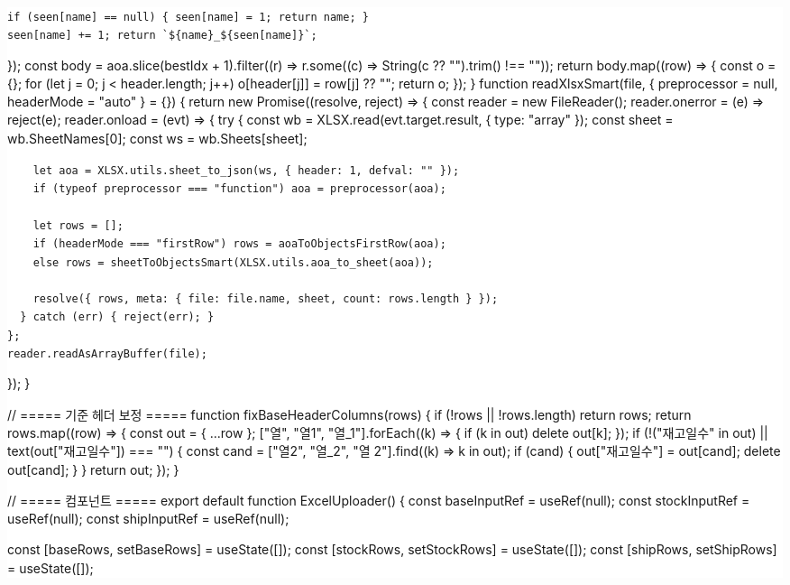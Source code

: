     if (seen[name] == null) { seen[name] = 1; return name; }
    seen[name] += 1; return `${name}_${seen[name]}`;
  });
  const body = aoa.slice(bestIdx + 1).filter((r) => r.some((c) => String(c ?? "").trim() !== ""));
  return body.map((row) => {
    const o = {}; for (let j = 0; j < header.length; j++) o[header[j]] = row[j] ?? ""; return o;
  });
}
function readXlsxSmart(file, { preprocessor = null, headerMode = "auto" } = {}) {
  return new Promise((resolve, reject) => {
    const reader = new FileReader();
    reader.onerror = (e) => reject(e);
    reader.onload = (evt) => {
      try {
        const wb = XLSX.read(evt.target.result, { type: "array" });
        const sheet = wb.SheetNames[0];
        const ws = wb.Sheets[sheet];

        let aoa = XLSX.utils.sheet_to_json(ws, { header: 1, defval: "" });
        if (typeof preprocessor === "function") aoa = preprocessor(aoa);

        let rows = [];
        if (headerMode === "firstRow") rows = aoaToObjectsFirstRow(aoa);
        else rows = sheetToObjectsSmart(XLSX.utils.aoa_to_sheet(aoa));

        resolve({ rows, meta: { file: file.name, sheet, count: rows.length } });
      } catch (err) { reject(err); }
    };
    reader.readAsArrayBuffer(file);
  });
}

// ===== 기준 헤더 보정 =====
function fixBaseHeaderColumns(rows) {
  if (!rows || !rows.length) return rows;
  return rows.map((row) => {
    const out = { ...row };
    ["열", "열1", "열_1"].forEach((k) => { if (k in out) delete out[k]; });
    if (!("재고일수" in out) || text(out["재고일수"]) === "") {
      const cand = ["열2", "열_2", "열 2"].find((k) => k in out);
      if (cand) { out["재고일수"] = out[cand]; delete out[cand]; }
    }
    return out;
  });
}

// ===== 컴포넌트 =====
export default function ExcelUploader() {
  const baseInputRef = useRef(null);
  const stockInputRef = useRef(null);
  const shipInputRef = useRef(null);

  const [baseRows, setBaseRows] = useState([]);
  const [stockRows, setStockRows] = useState([]);
  const [shipRows, setShipRows] = useState([]);
